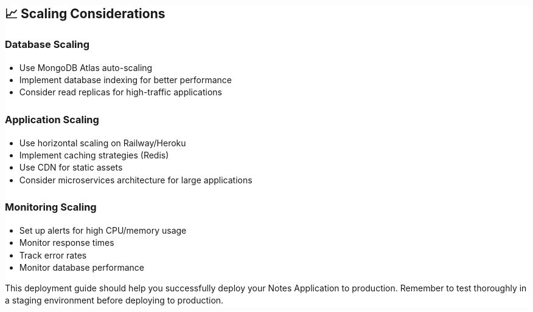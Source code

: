 ## 📈 Scaling Considerations

### Database Scaling
- Use MongoDB Atlas auto-scaling
- Implement database indexing for better performance
- Consider read replicas for high-traffic applications

### Application Scaling
- Use horizontal scaling on Railway/Heroku
- Implement caching strategies (Redis)
- Use CDN for static assets
- Consider microservices architecture for large applications

### Monitoring Scaling
- Set up alerts for high CPU/memory usage
- Monitor response times
- Track error rates
- Monitor database performance

This deployment guide should help you successfully deploy your Notes Application to production. Remember to test thoroughly in a staging environment before deploying to production.
